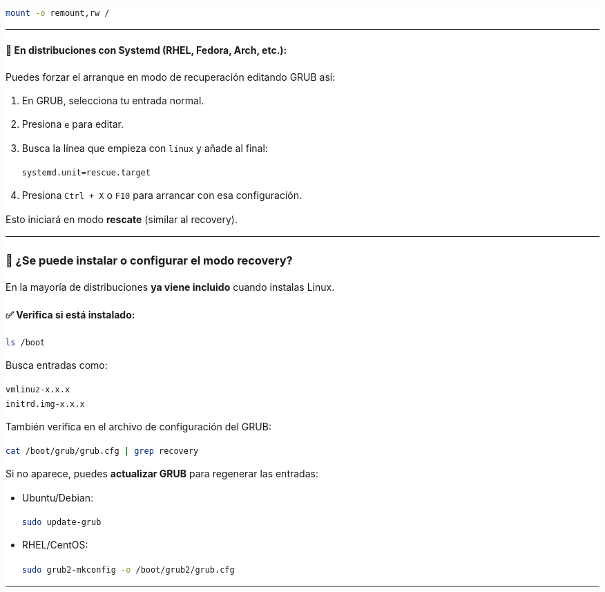 ```bash
mount -o remount,rw /
```

---

#### 🔹 En distribuciones con **Systemd** (RHEL, Fedora, Arch, etc.):

Puedes forzar el arranque en modo de recuperación editando GRUB así:

1. En GRUB, selecciona tu entrada normal.
2. Presiona `e` para editar.
3. Busca la línea que empieza con `linux` y añade al final:

   ```
   systemd.unit=rescue.target
   ```

4. Presiona `Ctrl + X` o `F10` para arrancar con esa configuración.

Esto iniciará en modo **rescate** (similar al recovery).

---

### 🔧 ¿Se puede instalar o configurar el modo recovery?

En la mayoría de distribuciones **ya viene incluido** cuando instalas Linux.

#### ✅ Verifica si está instalado:

```bash
ls /boot
```

Busca entradas como:

```
vmlinuz-x.x.x
initrd.img-x.x.x
```

También verifica en el archivo de configuración del GRUB:

```bash
cat /boot/grub/grub.cfg | grep recovery
```

Si no aparece, puedes **actualizar GRUB** para regenerar las entradas:

- Ubuntu/Debian:

  ```bash
  sudo update-grub
  ```

- RHEL/CentOS:

  ```bash
  sudo grub2-mkconfig -o /boot/grub2/grub.cfg
  ```

---